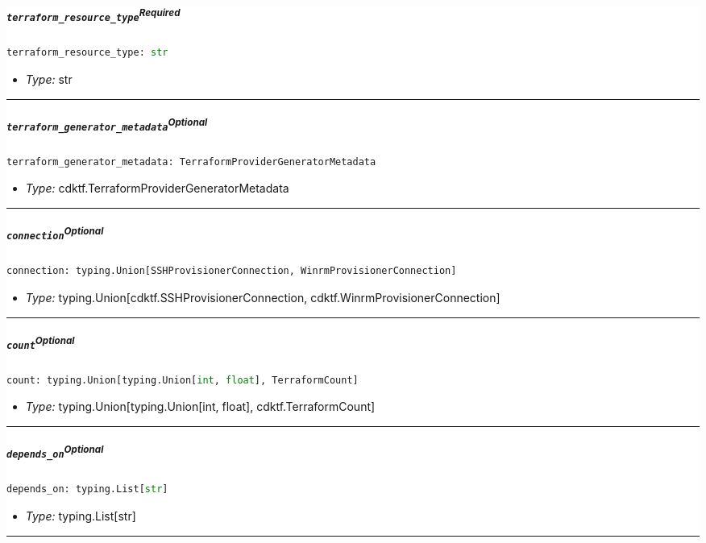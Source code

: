 
##### `terraform_resource_type`<sup>Required</sup> <a name="terraform_resource_type" id="@cdktf/provider-docker.registryImage.RegistryImage.property.terraformResourceType"></a>

```python
terraform_resource_type: str
```

- *Type:* str

---

##### `terraform_generator_metadata`<sup>Optional</sup> <a name="terraform_generator_metadata" id="@cdktf/provider-docker.registryImage.RegistryImage.property.terraformGeneratorMetadata"></a>

```python
terraform_generator_metadata: TerraformProviderGeneratorMetadata
```

- *Type:* cdktf.TerraformProviderGeneratorMetadata

---

##### `connection`<sup>Optional</sup> <a name="connection" id="@cdktf/provider-docker.registryImage.RegistryImage.property.connection"></a>

```python
connection: typing.Union[SSHProvisionerConnection, WinrmProvisionerConnection]
```

- *Type:* typing.Union[cdktf.SSHProvisionerConnection, cdktf.WinrmProvisionerConnection]

---

##### `count`<sup>Optional</sup> <a name="count" id="@cdktf/provider-docker.registryImage.RegistryImage.property.count"></a>

```python
count: typing.Union[typing.Union[int, float], TerraformCount]
```

- *Type:* typing.Union[typing.Union[int, float], cdktf.TerraformCount]

---

##### `depends_on`<sup>Optional</sup> <a name="depends_on" id="@cdktf/provider-docker.registryImage.RegistryImage.property.dependsOn"></a>

```python
depends_on: typing.List[str]
```

- *Type:* typing.List[str]

---